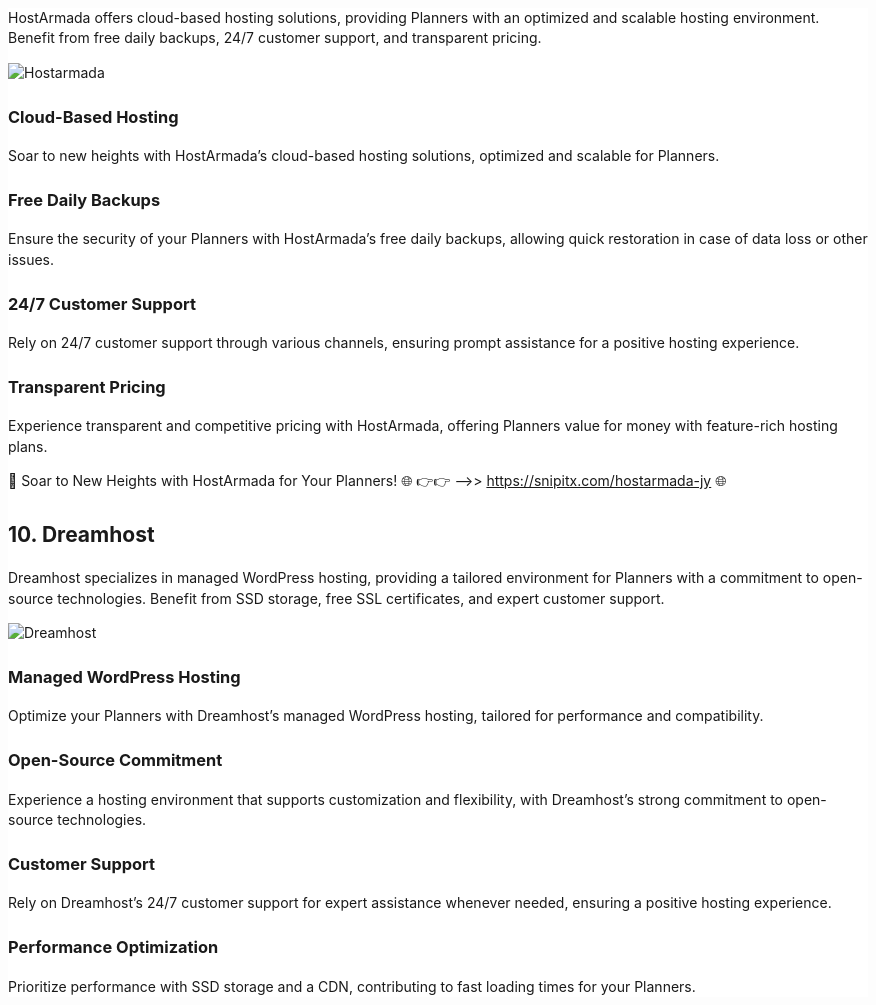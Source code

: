 HostArmada offers cloud-based hosting solutions, providing Planners with an optimized and scalable hosting environment. Benefit from free daily backups, 24/7 customer support, and transparent pricing.

![Hostarmada](https://i.imgur.com/KFbdf3o.jpeg "Hostarmada Hosting")

### Cloud-Based Hosting
Soar to new heights with HostArmada’s cloud-based hosting solutions, optimized and scalable for Planners.

### Free Daily Backups
Ensure the security of your Planners with HostArmada’s free daily backups, allowing quick restoration in case of data loss or other issues.

### 24/7 Customer Support
Rely on 24/7 customer support through various channels, ensuring prompt assistance for a positive hosting experience.

### Transparent Pricing
Experience transparent and competitive pricing with HostArmada, offering Planners value for money with feature-rich hosting plans.

🚀 Soar to New Heights with HostArmada for Your Planners! 🌐
👉👉 -->> https://snipitx.com/hostarmada-jy 🌐

## 10. Dreamhost

Dreamhost specializes in managed WordPress hosting, providing a tailored environment for Planners with a commitment to open-source technologies. Benefit from SSD storage, free SSL certificates, and expert customer support.

![Dreamhost](https://i.imgur.com/rXIg8ip.jpeg "Dreamhost Hosting")

### Managed WordPress Hosting
Optimize your Planners with Dreamhost’s managed WordPress hosting, tailored for performance and compatibility.

### Open-Source Commitment
Experience a hosting environment that supports customization and flexibility, with Dreamhost’s strong commitment to open-source technologies.

### Customer Support
Rely on Dreamhost’s 24/7 customer support for expert assistance whenever needed, ensuring a positive hosting experience.

### Performance Optimization
Prioritize performance with SSD storage and a CDN, contributing to fast loading times for your Planners.
